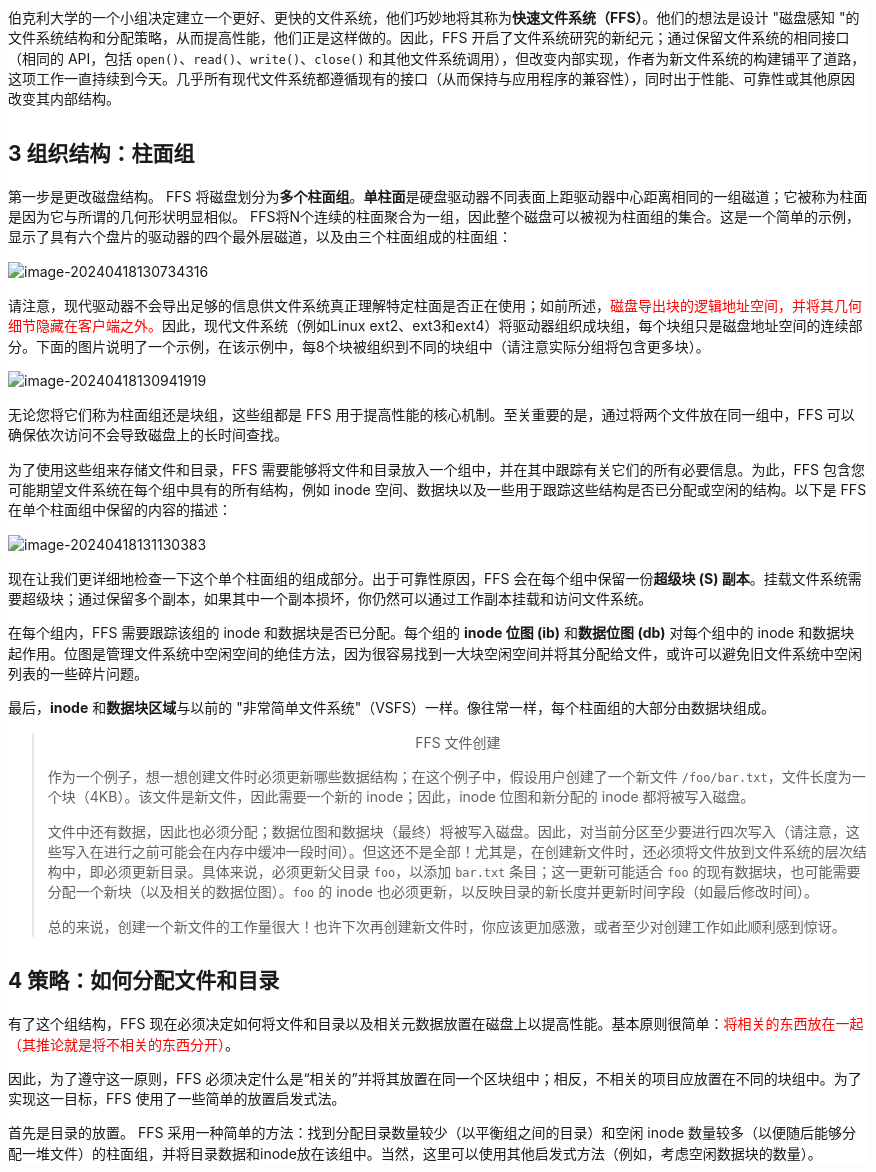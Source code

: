 伯克利大学的一个小组决定建立一个更好、更快的文件系统，他们巧妙地将其称为**快速文件系统（FFS）**。他们的想法是设计 "磁盘感知 "的文件系统结构和分配策略，从而提高性能，他们正是这样做的。因此，FFS 开启了文件系统研究的新纪元；通过保留文件系统的相同接口（相同的 API，包括 `open()`、`read()`、`write()`、`close()` 和其他文件系统调用），但改变内部实现，作者为新文件系统的构建铺平了道路，这项工作一直持续到今天。几乎所有现代文件系统都遵循现有的接口（从而保持与应用程序的兼容性），同时出于性能、可靠性或其他原因改变其内部结构。

## 3 组织结构：柱面组

第一步是更改磁盘结构。 FFS 将磁盘划分为**多个柱面组**。**单柱面**是硬盘驱动器不同表面上距驱动器中心距离相同的一组磁道；它被称为柱面是因为它与所谓的几何形状明显相似。 FFS将N个连续的柱面聚合为一组，因此整个磁盘可以被视为柱面组的集合。这是一个简单的示例，显示了具有六个盘片的驱动器的四个最外层磁道，以及由三个柱面组成的柱面组：

![image-20240418130734316](https://raw.githubusercontent.com/unique-pure/NewPicGoLibrary/main/img/Cylinder_Group_Example_1.png)

请注意，现代驱动器不会导出足够的信息供文件系统真正理解特定柱面是否正在使用；如前所述，<font color="red">磁盘导出块的逻辑地址空间，并将其几何细节隐藏在客户端之外。</font>因此，现代文件系统（例如Linux ext2、ext3和ext4）将驱动器组织成块组，每个块组只是磁盘地址空间的连续部分。下面的图片说明了一个示例，在该示例中，每8个块被组织到不同的块组中（请注意实际分组将包含更多块）。

![image-20240418130941919](https://raw.githubusercontent.com/unique-pure/NewPicGoLibrary/main/img/Block_Group_Example_1.png)

无论您将它们称为柱面组还是块组，这些组都是 FFS 用于提高性能的核心机制。至关重要的是，通过将两个文件放在同一组中，FFS 可以确保依次访问不会导致磁盘上的长时间查找。

为了使用这些组来存储文件和目录，FFS 需要能够将文件和目录放入一个组中，并在其中跟踪有关它们的所有必要信息。为此，FFS 包含您可能期望文件系统在每个组中具有的所有结构，例如 inode 空间、数据块以及一些用于跟踪这些结构是否已分配或空闲的结构。以下是 FFS 在单个柱面组中保留的内容的描述：

![image-20240418131130383](https://raw.githubusercontent.com/unique-pure/NewPicGoLibrary/main/img/Single_Cylinder_Group_Example_1.png)

现在让我们更详细地检查一下这个单个柱面组的组成部分。出于可靠性原因，FFS 会在每个组中保留一份**超级块 (S) 副本**。挂载文件系统需要超级块；通过保留多个副本，如果其中一个副本损坏，你仍然可以通过工作副本挂载和访问文件系统。

在每个组内，FFS 需要跟踪该组的 inode 和数据块是否已分配。每个组的 **inode 位图 (ib)** 和**数据位图 (db)** 对每个组中的 inode 和数据块起作用。位图是管理文件系统中空闲空间的绝佳方法，因为很容易找到一大块空闲空间并将其分配给文件，或许可以避免旧文件系统中空闲列表的一些碎片问题。

最后，**inode** 和**数据块区域**与以前的 "非常简单文件系统"（VSFS）一样。像往常一样，每个柱面组的大部分由数据块组成。

> <center>FFS 文件创建
>     
> </center>
>
> 作为一个例子，想一想创建文件时必须更新哪些数据结构；在这个例子中，假设用户创建了一个新文件 `/foo/bar.txt`，文件长度为一个块（4KB）。该文件是新文件，因此需要一个新的 inode；因此，inode 位图和新分配的 inode 都将被写入磁盘。
>
> 文件中还有数据，因此也必须分配；数据位图和数据块（最终）将被写入磁盘。因此，对当前分区至少要进行四次写入（请注意，这些写入在进行之前可能会在内存中缓冲一段时间）。但这还不是全部！尤其是，在创建新文件时，还必须将文件放到文件系统的层次结构中，即必须更新目录。具体来说，必须更新父目录 `foo`，以添加 `bar.txt` 条目；这一更新可能适合 `foo` 的现有数据块，也可能需要分配一个新块（以及相关的数据位图）。`foo` 的 inode 也必须更新，以反映目录的新长度并更新时间字段（如最后修改时间）。
>
> 总的来说，创建一个新文件的工作量很大！也许下次再创建新文件时，你应该更加感激，或者至少对创建工作如此顺利感到惊讶。

## 4 策略：如何分配文件和目录

有了这个组结构，FFS 现在必须决定如何将文件和目录以及相关元数据放置在磁盘上以提高性能。基本原则很简单：<font color="red">将相关的东西放在一起（其推论就是将不相关的东西分开）</font>。

因此，为了遵守这一原则，FFS 必须决定什么是“相关的”并将其放置在同一个区块组中；相反，不相关的项目应放置在不同的块组中。为了实现这一目标，FFS 使用了一些简单的放置启发式法。

首先是目录的放置。 FFS 采用一种简单的方法：找到分配目录数量较少（以平衡组之间的目录）和空闲 inode 数量较多（以便随后能够分配一堆文件）的柱面组，并将目录数据和inode放在该组中。当然，这里可以使用其他启发式方法（例如，考虑空闲数据块的数量）。
